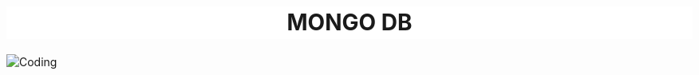 <h1 align="center">MONGO DB</h1>
<img align="right" alt="Coding" width="100%" src="https://miro.medium.com/v2/resize:fit:679/0*GTTsEc-bsWoqcOoM.gif">
